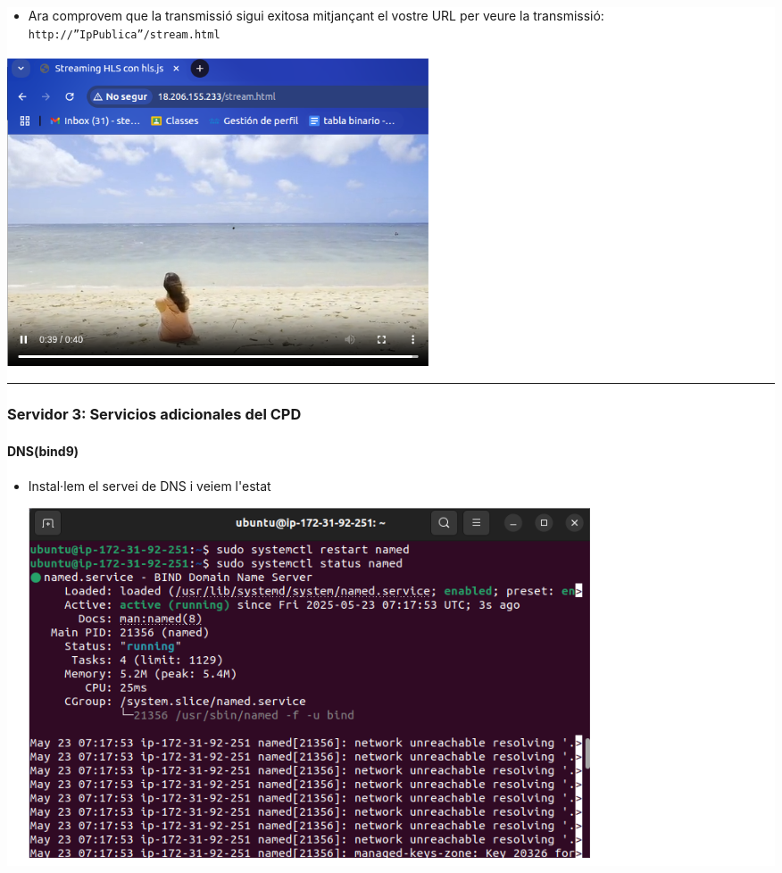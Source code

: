 - Ara comprovem que la transmissió sigui exitosa mitjançant el vostre URL per veure la transmissió:  
`http://”IpPublica”/stream.html`

![](img/video.png)

---

### Servidor 3: Servicios adicionales del CPD

#### DNS(bind9)
- Instal·lem el servei de DNS i veiem l'estat

  ![](img/instalacio_dns.png)
